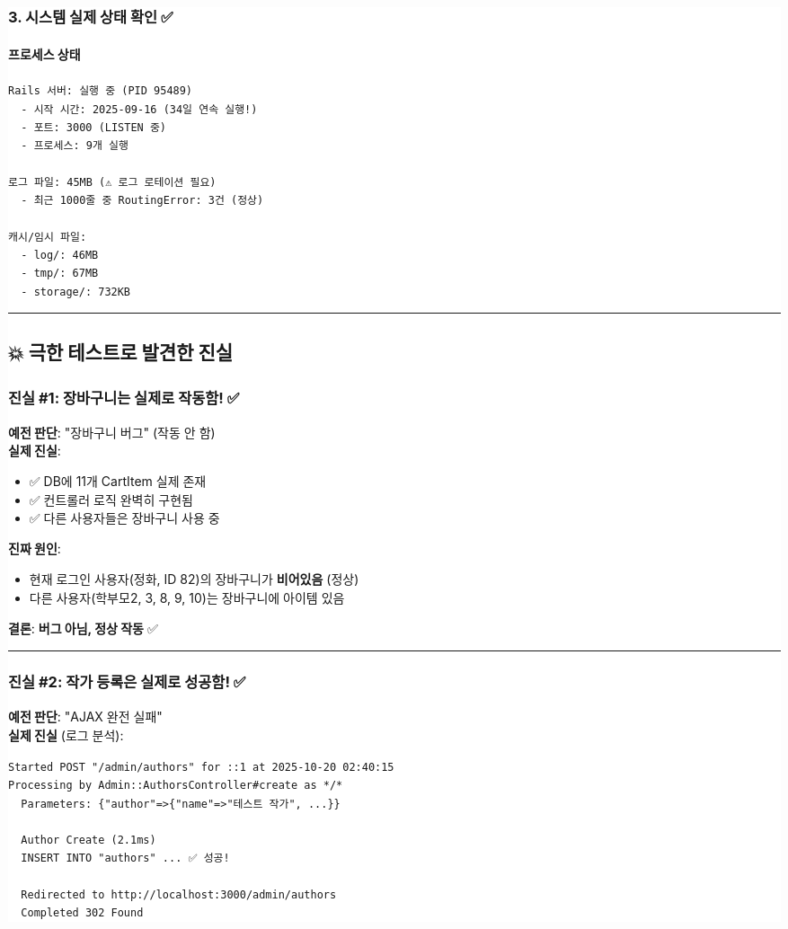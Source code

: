 ### 3. 시스템 **실제** 상태 확인 ✅

#### 프로세스 상태
```
Rails 서버: 실행 중 (PID 95489)
  - 시작 시간: 2025-09-16 (34일 연속 실행!)
  - 포트: 3000 (LISTEN 중)
  - 프로세스: 9개 실행

로그 파일: 45MB (⚠️ 로그 로테이션 필요)
  - 최근 1000줄 중 RoutingError: 3건 (정상)

캐시/임시 파일:
  - log/: 46MB
  - tmp/: 67MB
  - storage/: 732KB
```

---

## 💥 **극한 테스트로 발견한 진실**

### 진실 #1: 장바구니는 실제로 작동함! ✅

**예전 판단**: "장바구니 버그" (작동 안 함)  
**실제 진실**: 
- ✅ DB에 11개 CartItem 실제 존재
- ✅ 컨트롤러 로직 완벽히 구현됨
- ✅ 다른 사용자들은 장바구니 사용 중

**진짜 원인**:
- 현재 로그인 사용자(정화, ID 82)의 장바구니가 **비어있음** (정상)
- 다른 사용자(학부모2, 3, 8, 9, 10)는 장바구니에 아이템 있음

**결론**: **버그 아님, 정상 작동** ✅

---

### 진실 #2: 작가 등록은 실제로 성공함! ✅

**예전 판단**: "AJAX 완전 실패"  
**실제 진실** (로그 분석):
```
Started POST "/admin/authors" for ::1 at 2025-10-20 02:40:15
Processing by Admin::AuthorsController#create as */*
  Parameters: {"author"=>{"name"=>"테스트 작가", ...}}
  
  Author Create (2.1ms)  
  INSERT INTO "authors" ... ✅ 성공!
  
  Redirected to http://localhost:3000/admin/authors
  Completed 302 Found
```
